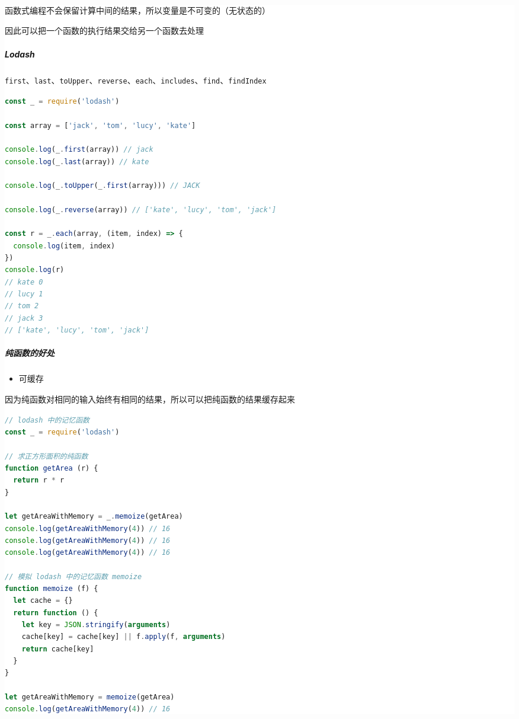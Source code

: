 

函数式编程不会保留计算中间的结果，所以变量是不可变的（无状态的）

因此可以把一个函数的执行结果交给另一个函数去处理



##### Lodash

`first`、`last`、`toUpper`、`reverse`、`each`、`includes`、`find`、`findIndex`

```javascript
const _ = require('lodash')

const array = ['jack', 'tom', 'lucy', 'kate']

console.log(_.first(array)) // jack
console.log(_.last(array)) // kate

console.log(_.toUpper(_.first(array))) // JACK

console.log(_.reverse(array)) // ['kate', 'lucy', 'tom', 'jack']

const r = _.each(array, (item, index) => {
  console.log(item, index)
})
console.log(r)
// kate 0
// lucy 1
// tom 2
// jack 3
// ['kate', 'lucy', 'tom', 'jack']

```



##### 纯函数的好处

- 可缓存

因为纯函数对相同的输入始终有相同的结果，所以可以把纯函数的结果缓存起来

```javascript
// lodash 中的记忆函数
const _ = require('lodash')

// 求正方形面积的纯函数
function getArea (r) {
  return r * r
}

let getAreaWithMemory = _.memoize(getArea)
console.log(getAreaWithMemory(4)) // 16
console.log(getAreaWithMemory(4)) // 16
console.log(getAreaWithMemory(4)) // 16

// 模拟 lodash 中的记忆函数 memoize
function memoize (f) {
  let cache = {}
  return function () {
    let key = JSON.stringify(arguments)
    cache[key] = cache[key] || f.apply(f, arguments)
    return cache[key]
  }
}

let getAreaWithMemory = memoize(getArea)
console.log(getAreaWithMemory(4)) // 16
```